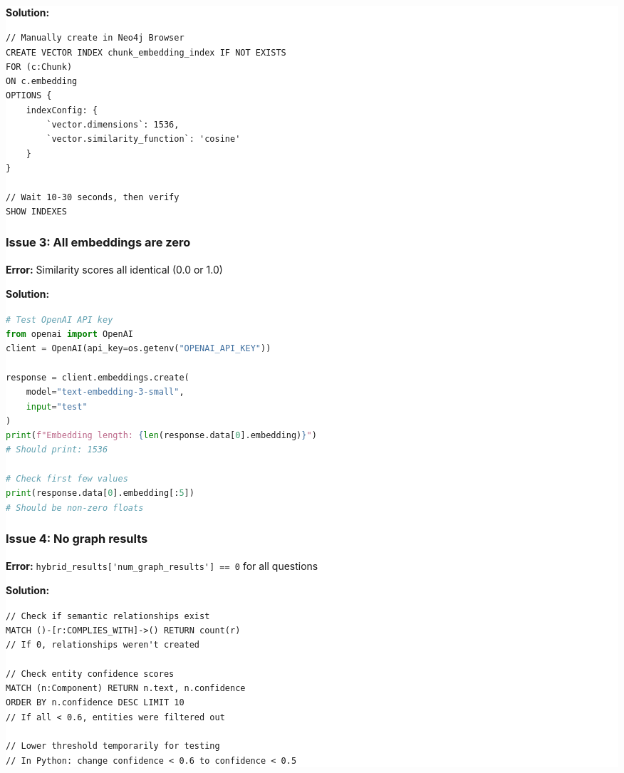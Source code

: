 **Solution:**

```cypher
// Manually create in Neo4j Browser
CREATE VECTOR INDEX chunk_embedding_index IF NOT EXISTS
FOR (c:Chunk)
ON c.embedding
OPTIONS {
    indexConfig: {
        `vector.dimensions`: 1536,
        `vector.similarity_function`: 'cosine'
    }
}

// Wait 10-30 seconds, then verify
SHOW INDEXES
```

### Issue 3: All embeddings are zero

**Error:** Similarity scores all identical (0.0 or 1.0)

**Solution:**

```python
# Test OpenAI API key
from openai import OpenAI
client = OpenAI(api_key=os.getenv("OPENAI_API_KEY"))

response = client.embeddings.create(
    model="text-embedding-3-small",
    input="test"
)
print(f"Embedding length: {len(response.data[0].embedding)}")
# Should print: 1536

# Check first few values
print(response.data[0].embedding[:5])
# Should be non-zero floats
```

### Issue 4: No graph results

**Error:** `hybrid_results['num_graph_results'] == 0` for all questions

**Solution:**

```cypher
// Check if semantic relationships exist
MATCH ()-[r:COMPLIES_WITH]->() RETURN count(r)
// If 0, relationships weren't created

// Check entity confidence scores
MATCH (n:Component) RETURN n.text, n.confidence
ORDER BY n.confidence DESC LIMIT 10
// If all < 0.6, entities were filtered out

// Lower threshold temporarily for testing
// In Python: change confidence < 0.6 to confidence < 0.5
```
